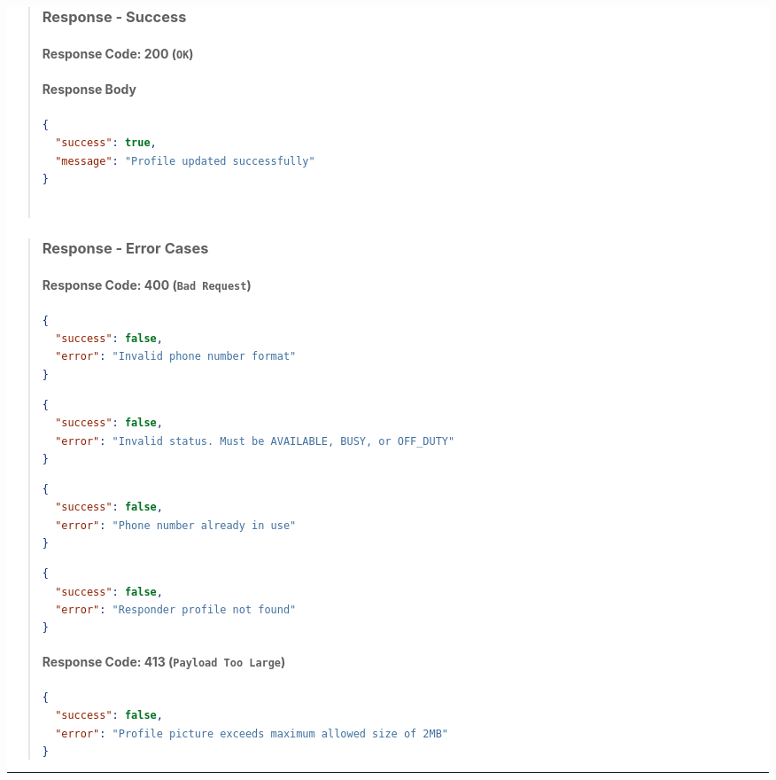 > ### Response - Success
>
> #### Response Code: 200 (`OK`)
>
> #### Response Body
>
> ```json
> {
>   "success": true,
>   "message": "Profile updated successfully"
> }
> ```
>
> <br>

> ### Response - Error Cases
>
> #### Response Code: 400 (`Bad Request`)
>
> ```json
> {
>   "success": false,
>   "error": "Invalid phone number format"
> }
> ```
>
> ```json
> {
>   "success": false,
>   "error": "Invalid status. Must be AVAILABLE, BUSY, or OFF_DUTY"
> }
> ```
>
> ```json
> {
>   "success": false,
>   "error": "Phone number already in use"
> }
> ```
>
> ```json
> {
>   "success": false,
>   "error": "Responder profile not found"
> }
> ```
>
> #### Response Code: 413 (`Payload Too Large`)
>
> ```json
> {
>   "success": false,
>   "error": "Profile picture exceeds maximum allowed size of 2MB"
> }
> ```

---